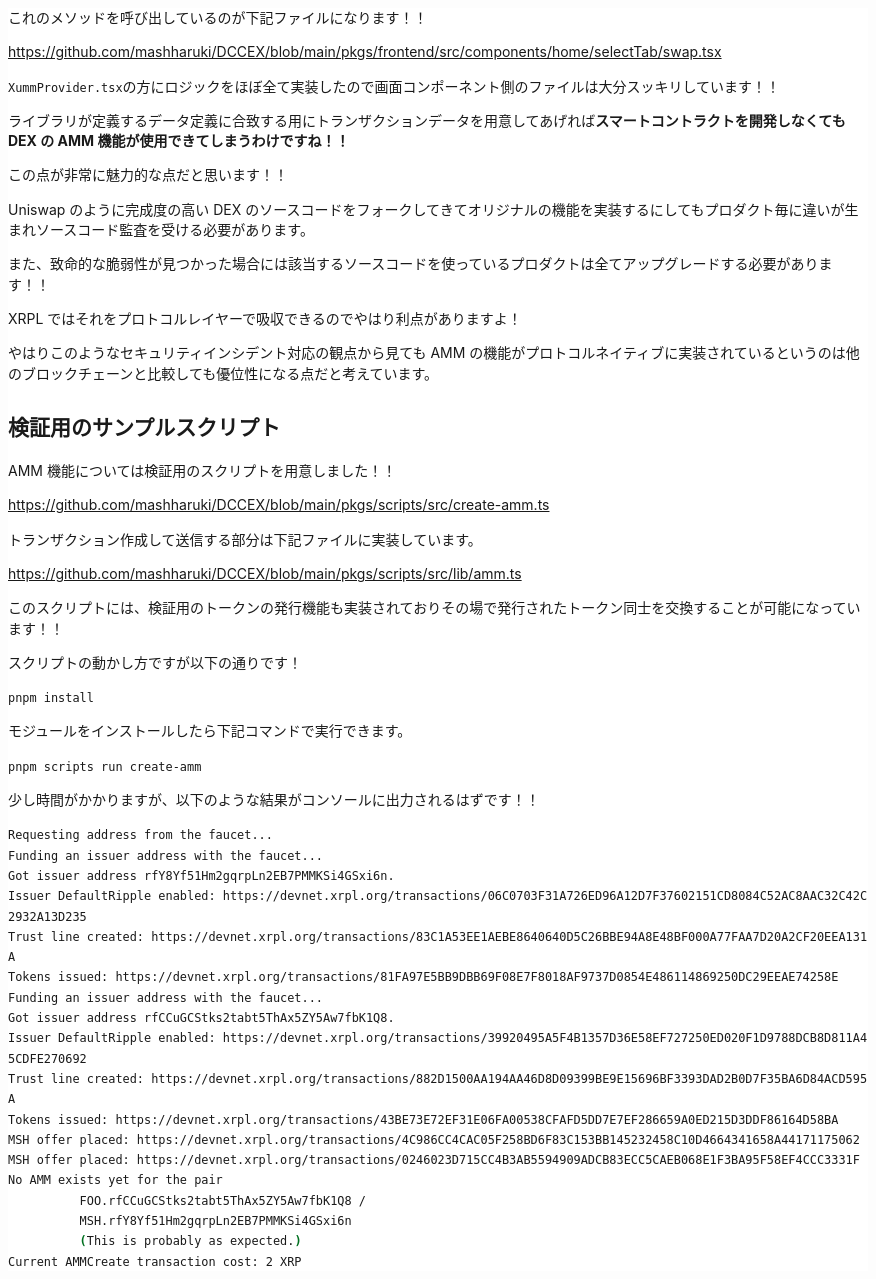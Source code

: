 これのメソッドを呼び出しているのが下記ファイルになります！！

https://github.com/mashharuki/DCCEX/blob/main/pkgs/frontend/src/components/home/selectTab/swap.tsx

`XummProvider.tsx`の方にロジックをほぼ全て実装したので画面コンポーネント側のファイルは大分スッキリしています！！

ライブラリが定義するデータ定義に合致する用にトランザクションデータを用意してあげれば**スマートコントラクトを開発しなくても DEX の AMM 機能が使用できてしまうわけですね！！**

この点が非常に魅力的な点だと思います！！

Uniswap のように完成度の高い DEX のソースコードをフォークしてきてオリジナルの機能を実装するにしてもプロダクト毎に違いが生まれソースコード監査を受ける必要があります。

また、致命的な脆弱性が見つかった場合には該当するソースコードを使っているプロダクトは全てアップグレードする必要があります！！

XRPL ではそれをプロトコルレイヤーで吸収できるのでやはり利点がありますよ！

やはりこのようなセキュリティインシデント対応の観点から見ても AMM の機能がプロトコルネイティブに実装されているというのは他のブロックチェーンと比較しても優位性になる点だと考えています。

## 検証用のサンプルスクリプト

AMM 機能については検証用のスクリプトを用意しました！！

https://github.com/mashharuki/DCCEX/blob/main/pkgs/scripts/src/create-amm.ts

トランザクション作成して送信する部分は下記ファイルに実装しています。

https://github.com/mashharuki/DCCEX/blob/main/pkgs/scripts/src/lib/amm.ts

このスクリプトには、検証用のトークンの発行機能も実装されておりその場で発行されたトークン同士を交換することが可能になっています！！

スクリプトの動かし方ですが以下の通りです！

```bash
pnpm install
```

モジュールをインストールしたら下記コマンドで実行できます。

```bash
pnpm scripts run create-amm
```

少し時間がかかりますが、以下のような結果がコンソールに出力されるはずです！！

```bash
Requesting address from the faucet...
Funding an issuer address with the faucet...
Got issuer address rfY8Yf51Hm2gqrpLn2EB7PMMKSi4GSxi6n.
Issuer DefaultRipple enabled: https://devnet.xrpl.org/transactions/06C0703F31A726ED96A12D7F37602151CD8084C52AC8AAC32C42C2932A13D235
Trust line created: https://devnet.xrpl.org/transactions/83C1A53EE1AEBE8640640D5C26BBE94A8E48BF000A77FAA7D20A2CF20EEA131A
Tokens issued: https://devnet.xrpl.org/transactions/81FA97E5BB9DBB69F08E7F8018AF9737D0854E486114869250DC29EEAE74258E
Funding an issuer address with the faucet...
Got issuer address rfCCuGCStks2tabt5ThAx5ZY5Aw7fbK1Q8.
Issuer DefaultRipple enabled: https://devnet.xrpl.org/transactions/39920495A5F4B1357D36E58EF727250ED020F1D9788DCB8D811A45CDFE270692
Trust line created: https://devnet.xrpl.org/transactions/882D1500AA194AA46D8D09399BE9E15696BF3393DAD2B0D7F35BA6D84ACD595A
Tokens issued: https://devnet.xrpl.org/transactions/43BE73E72EF31E06FA00538CFAFD5DD7E7EF286659A0ED215D3DDF86164D58BA
MSH offer placed: https://devnet.xrpl.org/transactions/4C986CC4CAC05F258BD6F83C153BB145232458C10D4664341658A44171175062
MSH offer placed: https://devnet.xrpl.org/transactions/0246023D715CC4B3AB5594909ADCB83ECC5CAEB068E1F3BA95F58EF4CCC3331F
No AMM exists yet for the pair
          FOO.rfCCuGCStks2tabt5ThAx5ZY5Aw7fbK1Q8 /
          MSH.rfY8Yf51Hm2gqrpLn2EB7PMMKSi4GSxi6n
          (This is probably as expected.)
Current AMMCreate transaction cost: 2 XRP
```
